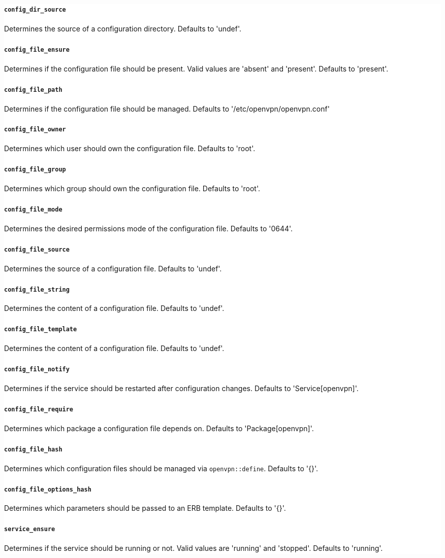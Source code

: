 #### `config_dir_source`

Determines the source of a configuration directory. Defaults to 'undef'.

#### `config_file_ensure`

Determines if the configuration file should be present. Valid values are 'absent'
and 'present'. Defaults to 'present'.

#### `config_file_path`

Determines if the configuration file should be managed. Defaults to '/etc/openvpn/openvpn.conf'

#### `config_file_owner`

Determines which user should own the configuration file. Defaults to 'root'.

#### `config_file_group`

Determines which group should own the configuration file. Defaults to 'root'.

#### `config_file_mode`

Determines the desired permissions mode of the configuration file. Defaults to '0644'.

#### `config_file_source`

Determines the source of a configuration file. Defaults to 'undef'.

#### `config_file_string`

Determines the content of a configuration file. Defaults to 'undef'.

#### `config_file_template`

Determines the content of a configuration file. Defaults to 'undef'.

#### `config_file_notify`

Determines if the service should be restarted after configuration changes.
Defaults to 'Service[openvpn]'.

#### `config_file_require`

Determines which package a configuration file depends on. Defaults to 'Package[openvpn]'.

#### `config_file_hash`

Determines which configuration files should be managed via `openvpn::define`.
Defaults to '{}'.

#### `config_file_options_hash`

Determines which parameters should be passed to an ERB template. Defaults to '{}'.

#### `service_ensure`

Determines if the service should be running or not. Valid values are 'running'
and 'stopped'. Defaults to 'running'.
